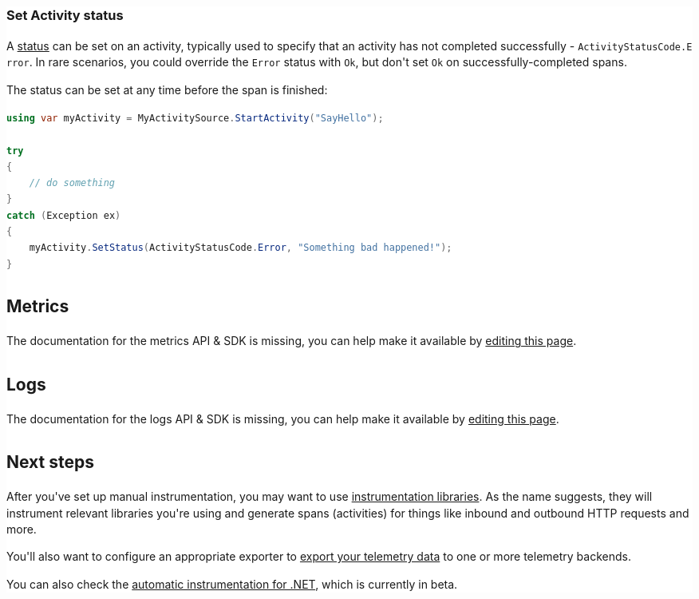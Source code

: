 ### Set Activity status

A [status](/docs/concepts/signals/traces/#span-status) can be set on an
activity, typically used to specify that an activity has not completed
successfully - `ActivityStatusCode.Error`. In rare scenarios, you could override
the `Error` status with `Ok`, but don't set `Ok` on successfully-completed
spans.

The status can be set at any time before the span is finished:

```csharp
using var myActivity = MyActivitySource.StartActivity("SayHello");

try
{
	// do something
}
catch (Exception ex)
{
    myActivity.SetStatus(ActivityStatusCode.Error, "Something bad happened!");
}
```

## Metrics

The documentation for the metrics API & SDK is missing, you can help make it
available by
[editing this page](https://github.com/open-telemetry/opentelemetry.io/edit/main/content/en/docs/instrumentation/net/manual.md).

## Logs

The documentation for the logs API & SDK is missing, you can help make it
available by
[editing this page](https://github.com/open-telemetry/opentelemetry.io/edit/main/content/en/docs/instrumentation/net/manual.md).

## Next steps

After you've set up manual instrumentation, you may want to use
[instrumentation libraries](../libraries/). As the name suggests, they will
instrument relevant libraries you're using and generate spans (activities) for
things like inbound and outbound HTTP requests and more.

You'll also want to configure an appropriate exporter to
[export your telemetry data](../exporters/) to one or more telemetry backends.

You can also check the [automatic instrumentation for .NET](../automatic/),
which is currently in beta.
